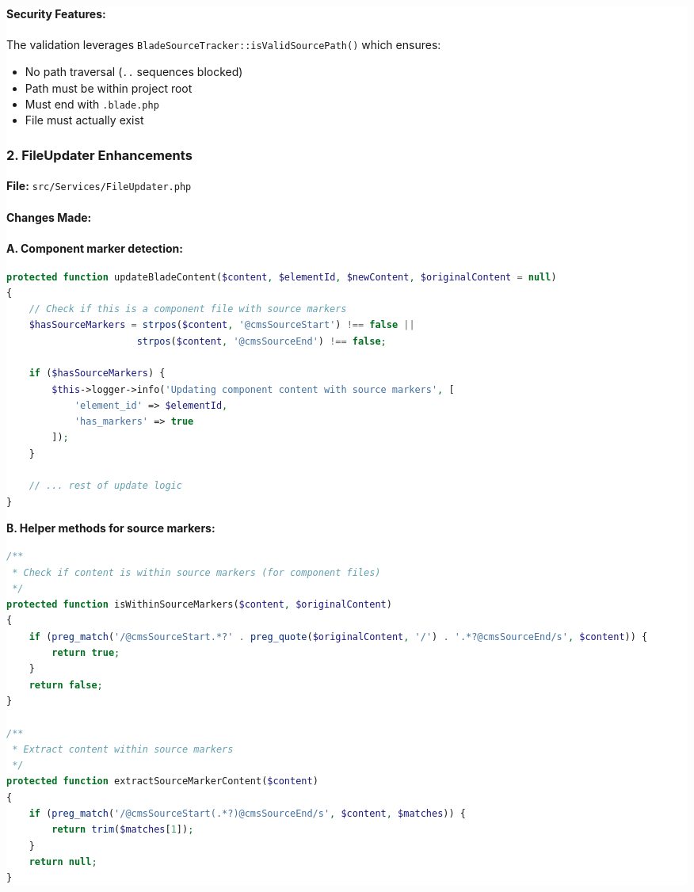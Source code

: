 #### Security Features:

The validation leverages `BladeSourceTracker::isValidSourcePath()` which ensures:
- No path traversal (`..` sequences blocked)
- Path must be within project root
- Must end with `.blade.php`
- File must actually exist

### 2. FileUpdater Enhancements

**File:** `src/Services/FileUpdater.php`

#### Changes Made:

**A. Component marker detection:**
```php
protected function updateBladeContent($content, $elementId, $newContent, $originalContent = null)
{
    // Check if this is a component file with source markers
    $hasSourceMarkers = strpos($content, '@cmsSourceStart') !== false ||
                       strpos($content, '@cmsSourceEnd') !== false;

    if ($hasSourceMarkers) {
        $this->logger->info('Updating component content with source markers', [
            'element_id' => $elementId,
            'has_markers' => true
        ]);
    }

    // ... rest of update logic
}
```

**B. Helper methods for source markers:**
```php
/**
 * Check if content is within source markers (for component files)
 */
protected function isWithinSourceMarkers($content, $originalContent)
{
    if (preg_match('/@cmsSourceStart.*?' . preg_quote($originalContent, '/') . '.*?@cmsSourceEnd/s', $content)) {
        return true;
    }
    return false;
}

/**
 * Extract content within source markers
 */
protected function extractSourceMarkerContent($content)
{
    if (preg_match('/@cmsSourceStart(.*?)@cmsSourceEnd/s', $content, $matches)) {
        return trim($matches[1]);
    }
    return null;
}
```

